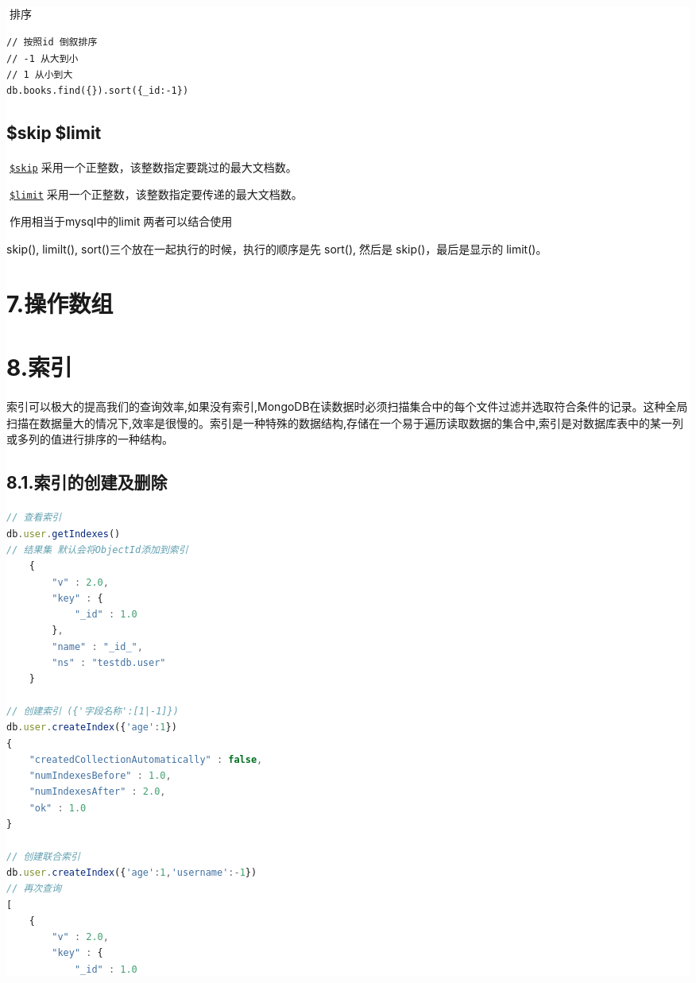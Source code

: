 ​	排序

```
// 按照id 倒叙排序 
// -1 从大到小
// 1 从小到大
db.books.find({}).sort({_id:-1})   
```





## $skip $limit

​	[`$skip`](https://docs.mongodb.com/manual/reference/operator/aggregation/skip/index.html#pipe._S_skip) 采用一个正整数，该整数指定要跳过的最大文档数。

​	[`$limit`](https://docs.mongodb.com/manual/reference/operator/aggregation/limit/index.html#pipe._S_limit) 采用一个正整数，该整数指定要传递的最大文档数。

​	作用相当于mysql中的limit 两者可以结合使用

skip(), limilt(), sort()三个放在一起执行的时候，执行的顺序是先 sort(), 然后是 skip()，最后是显示的 limit()。



# 7.操作数组

# 8.索引

索引可以极大的提高我们的查询效率,如果没有索引,MongoDB在读数据时必须扫描集合中的每个文件过滤并选取符合条件的记录。这种全局扫描在数据量大的情况下,效率是很慢的。索引是一种特殊的数据结构,存储在一个易于遍历读取数据的集合中,索引是对数据库表中的某一列或多列的值进行排序的一种结构。

## 8.1.索引的创建及删除

```javascript
// 查看索引
db.user.getIndexes()
// 结果集 默认会将ObjectId添加到索引
    {
        "v" : 2.0, 
        "key" : {
            "_id" : 1.0
        }, 
        "name" : "_id_", 
        "ns" : "testdb.user"
    }

// 创建索引 ({'字段名称':[1|-1]})
db.user.createIndex({'age':1})
{ 
    "createdCollectionAutomatically" : false, 
    "numIndexesBefore" : 1.0, 
    "numIndexesAfter" : 2.0, 
    "ok" : 1.0
}

// 创建联合索引
db.user.createIndex({'age':1,'username':-1})
// 再次查询
[
    {
        "v" : 2.0, 
        "key" : {
            "_id" : 1.0
```

[mongo官网]: https://docs.mongodb.com/manual/reference/operator/query/type/index.html	"mongo官网"